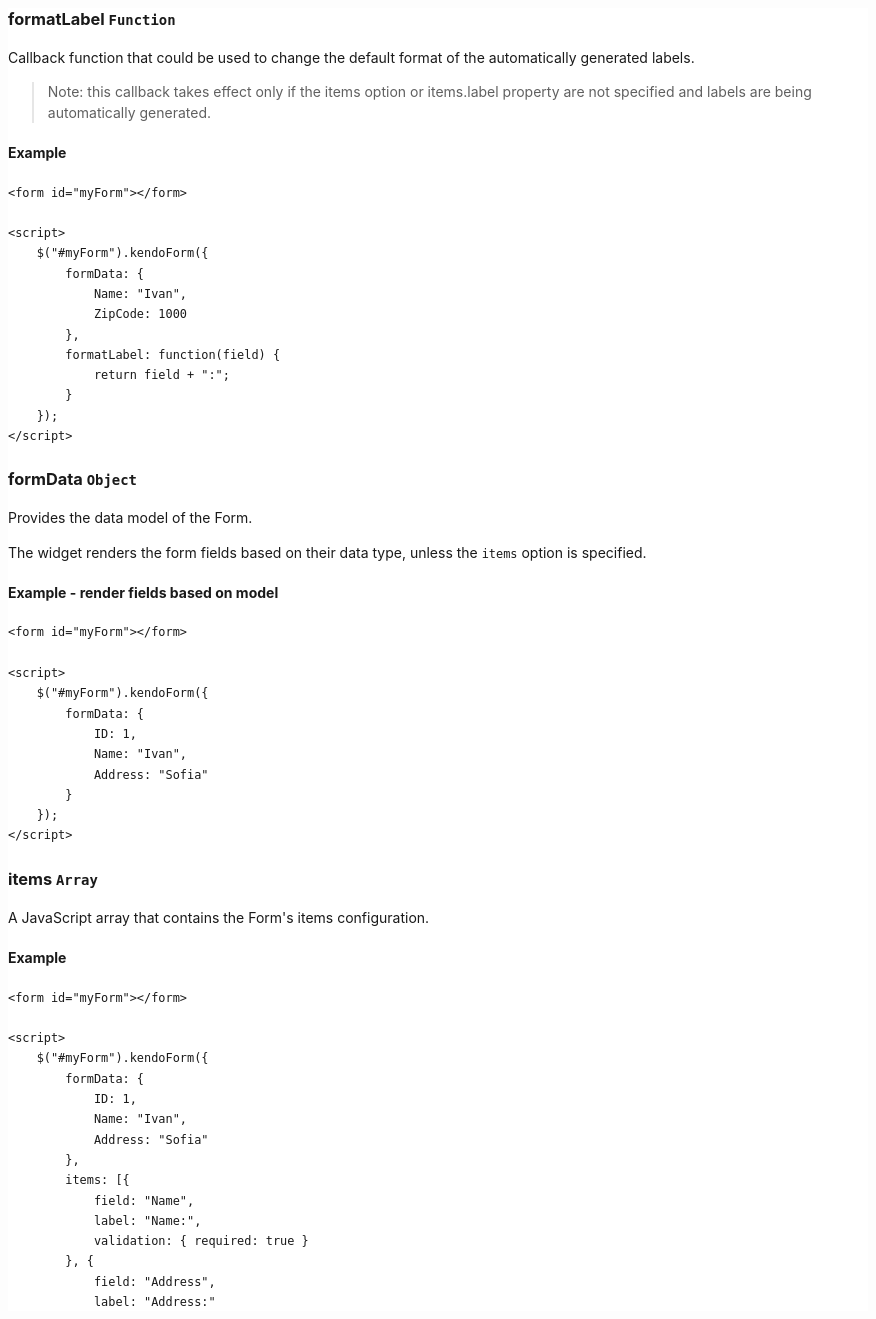 ### formatLabel `Function`

Callback function that could be used to change the default format of the automatically generated labels.

> Note: this callback takes effect only if the items option or items.label property are not specified and labels are being automatically generated.

#### Example

    <form id="myForm"></form>

    <script>
        $("#myForm").kendoForm({
            formData: {
                Name: "Ivan",
                ZipCode: 1000
            },
            formatLabel: function(field) {
                return field + ":";
            }
        });
    </script>

### formData `Object`

Provides the data model of the Form.

The widget renders the form fields based on their data type, unless the `items` option is specified.

#### Example - render fields based on model

    <form id="myForm"></form>

    <script>
        $("#myForm").kendoForm({
            formData: {
                ID: 1,
                Name: "Ivan",
                Address: "Sofia"
            }
        });
    </script>

### items `Array`

A JavaScript array that contains the Form's items configuration.

#### Example

    <form id="myForm"></form>

    <script>
        $("#myForm").kendoForm({
            formData: {
                ID: 1,
                Name: "Ivan",
                Address: "Sofia"
            },
            items: [{
                field: "Name",
                label: "Name:",
                validation: { required: true }
            }, {
                field: "Address",
                label: "Address:"
